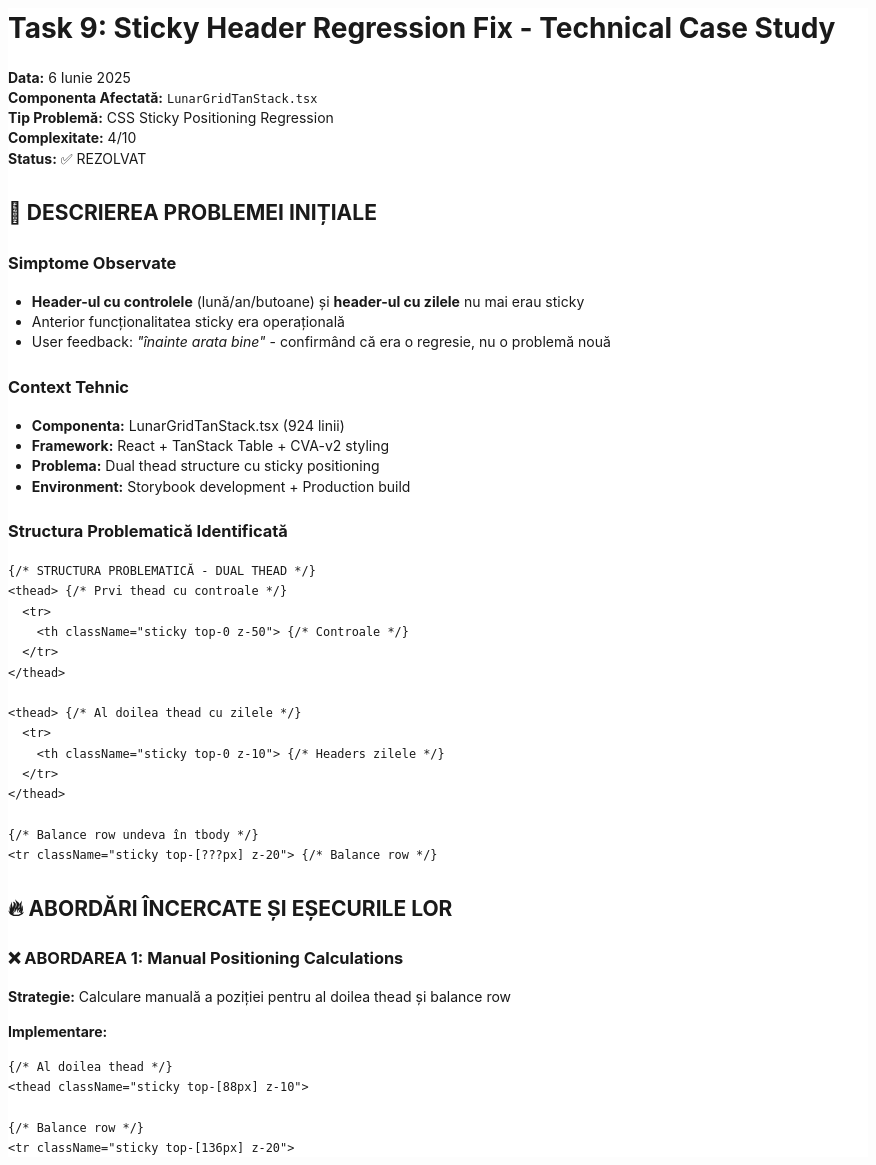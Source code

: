 # Task 9: Sticky Header Regression Fix - Technical Case Study

**Data:** 6 Iunie 2025  
**Componenta Afectată:** `LunarGridTanStack.tsx`  
**Tip Problemă:** CSS Sticky Positioning Regression  
**Complexitate:** 4/10  
**Status:** ✅ REZOLVAT  

## 🚨 DESCRIEREA PROBLEMEI INIȚIALE

### Simptome Observate
- **Header-ul cu controlele** (lună/an/butoane) și **header-ul cu zilele** nu mai erau sticky
- Anterior funcționalitatea sticky era operațională
- User feedback: *"înainte arata bine"* - confirmând că era o regresie, nu o problemă nouă

### Context Tehnic
- **Componenta:** LunarGridTanStack.tsx (924 linii)
- **Framework:** React + TanStack Table + CVA-v2 styling
- **Problema:** Dual thead structure cu sticky positioning
- **Environment:** Storybook development + Production build

### Structura Problematică Identificată
```tsx
{/* STRUCTURA PROBLEMATICĂ - DUAL THEAD */}
<thead> {/* Prvi thead cu controale */}
  <tr>
    <th className="sticky top-0 z-50"> {/* Controale */}
  </tr>
</thead>

<thead> {/* Al doilea thead cu zilele */}
  <tr>
    <th className="sticky top-0 z-10"> {/* Headers zilele */}
  </tr>
</thead>

{/* Balance row undeva în tbody */}
<tr className="sticky top-[???px] z-20"> {/* Balance row */}
```

## 🔥 ABORDĂRI ÎNCERCATE ȘI EȘECURILE LOR

### ❌ ABORDAREA 1: Manual Positioning Calculations
**Strategie:** Calculare manuală a poziției pentru al doilea thead și balance row

**Implementare:**
```tsx
{/* Al doilea thead */}
<thead className="sticky top-[88px] z-10">

{/* Balance row */}
<tr className="sticky top-[136px] z-20">
```
